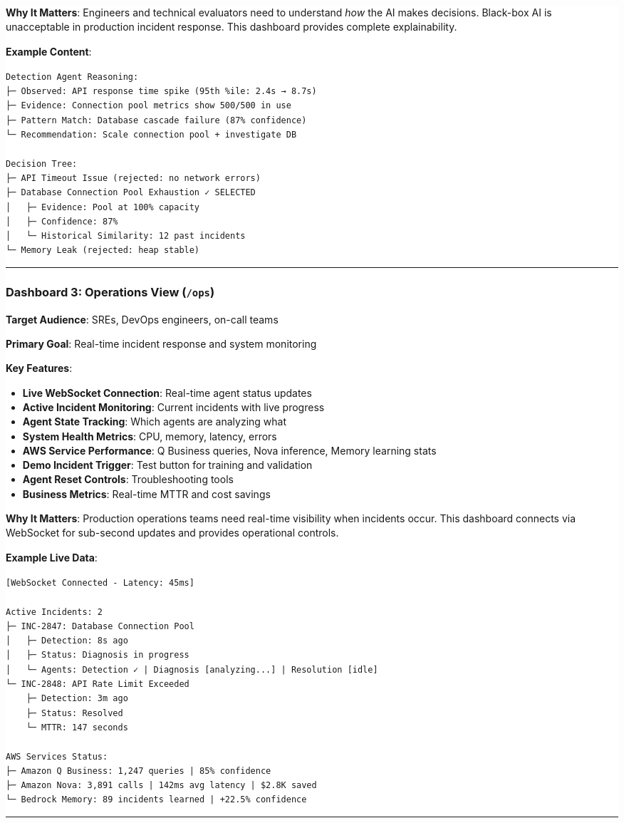 **Why It Matters**:
Engineers and technical evaluators need to understand *how* the AI makes decisions. Black-box AI is unacceptable in production incident response. This dashboard provides complete explainability.

**Example Content**:
```
Detection Agent Reasoning:
├─ Observed: API response time spike (95th %ile: 2.4s → 8.7s)
├─ Evidence: Connection pool metrics show 500/500 in use
├─ Pattern Match: Database cascade failure (87% confidence)
└─ Recommendation: Scale connection pool + investigate DB

Decision Tree:
├─ API Timeout Issue (rejected: no network errors)
├─ Database Connection Pool Exhaustion ✓ SELECTED
│   ├─ Evidence: Pool at 100% capacity
│   ├─ Confidence: 87%
│   └─ Historical Similarity: 12 past incidents
└─ Memory Leak (rejected: heap stable)
```

---

### Dashboard 3: Operations View (`/ops`)

**Target Audience**: SREs, DevOps engineers, on-call teams

**Primary Goal**: Real-time incident response and system monitoring

**Key Features**:
- **Live WebSocket Connection**: Real-time agent status updates
- **Active Incident Monitoring**: Current incidents with live progress
- **Agent State Tracking**: Which agents are analyzing what
- **System Health Metrics**: CPU, memory, latency, errors
- **AWS Service Performance**: Q Business queries, Nova inference, Memory learning stats
- **Demo Incident Trigger**: Test button for training and validation
- **Agent Reset Controls**: Troubleshooting tools
- **Business Metrics**: Real-time MTTR and cost savings

**Why It Matters**:
Production operations teams need real-time visibility when incidents occur. This dashboard connects via WebSocket for sub-second updates and provides operational controls.

**Example Live Data**:
```
[WebSocket Connected - Latency: 45ms]

Active Incidents: 2
├─ INC-2847: Database Connection Pool
│   ├─ Detection: 8s ago
│   ├─ Status: Diagnosis in progress
│   └─ Agents: Detection ✓ | Diagnosis [analyzing...] | Resolution [idle]
└─ INC-2848: API Rate Limit Exceeded
    ├─ Detection: 3m ago
    ├─ Status: Resolved
    └─ MTTR: 147 seconds

AWS Services Status:
├─ Amazon Q Business: 1,247 queries | 85% confidence
├─ Amazon Nova: 3,891 calls | 142ms avg latency | $2.8K saved
└─ Bedrock Memory: 89 incidents learned | +22.5% confidence
```

---